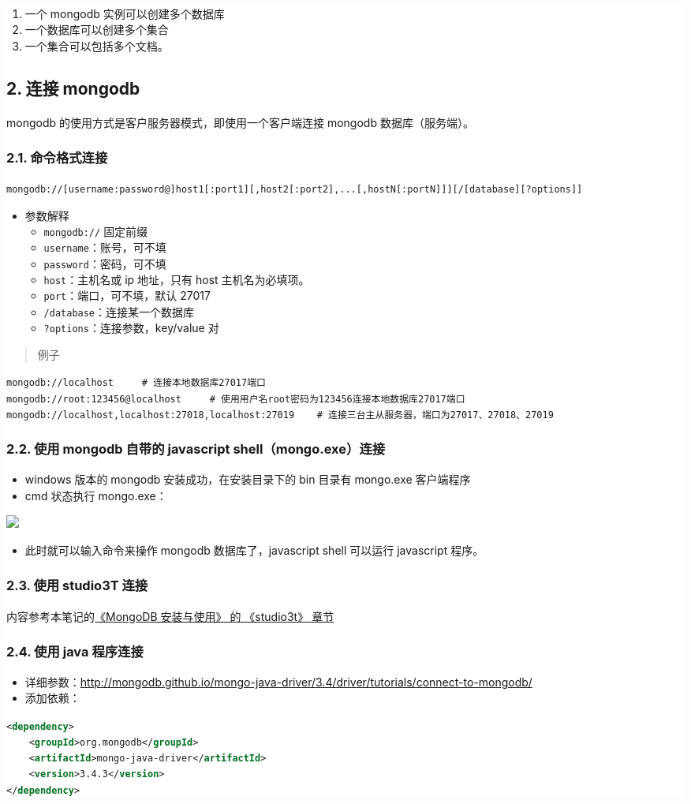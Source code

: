 1. 一个 mongodb 实例可以创建多个数据库
2. 一个数据库可以创建多个集合
3. 一个集合可以包括多个文档。

## 2. 连接 mongodb

mongodb 的使用方式是客户服务器模式，即使用一个客户端连接 mongodb 数据库（服务端）。

### 2.1. 命令格式连接

```shell
mongodb://[username:password@]host1[:port1][,host2[:port2],...[,hostN[:portN]]][/[database][?options]]
```

- 参数解释
  - `mongodb://` 固定前缀
  - `username`：账号，可不填
  - `password`：密码，可不填
  - `host`：主机名或 ip 地址，只有 host 主机名为必填项。
  - `port`：端口，可不填，默认 27017
  - `/database`：连接某一个数据库
  - `?options`：连接参数，key/value 对

> 例子

```shell
mongodb://localhost     # 连接本地数据库27017端口
mongodb://root:123456@localhost     # 使用用户名root密码为123456连接本地数据库27017端口
mongodb://localhost,localhost:27018,localhost:27019    # 连接三台主从服务器，端口为27017、27018、27019
```

### 2.2. 使用 mongodb 自带的 javascript shell（mongo.exe）连接

- windows 版本的 mongodb 安装成功，在安装目录下的 bin 目录有 mongo.exe 客户端程序
- cmd 状态执行 mongo.exe：

![](images/20190408144445592_10748.png)

- 此时就可以输入命令来操作 mongodb 数据库了，javascript shell 可以运行 javascript 程序。

### 2.3. 使用 studio3T 连接

内容参考本笔记的[《MongoDB 安装与使用》 的 《studio3t》 章节](/04-数据库/04-MongoDb/02-MongoDB-安装与使用)

### 2.4. 使用 java 程序连接

- 详细参数：http://mongodb.github.io/mongo-java-driver/3.4/driver/tutorials/connect-to-mongodb/
- 添加依赖：

```xml
<dependency>
    <groupId>org.mongodb</groupId>
    <artifactId>mongo‐java‐driver</artifactId>
    <version>3.4.3</version>
</dependency>
```
